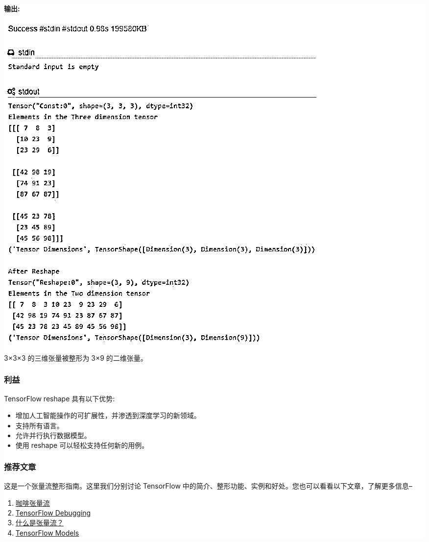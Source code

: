 **输出:**

![into two dimension tensor](img/e32cbd29ac9e01d1bb3727a064ebdca4.png)



3×3×3 的三维张量被整形为 3×9 的二维张量。

### 利益

TensorFlow reshape 具有以下优势:

*   增加人工智能操作的可扩展性，并渗透到深度学习的新领域。
*   支持所有语言。
*   允许并行执行数据模型。
*   使用 reshape 可以轻松支持任何新的用例。

### 推荐文章

这是一个张量流整形指南。这里我们分别讨论 TensorFlow 中的简介、整形功能、实例和好处。您也可以看看以下文章，了解更多信息–

1.  [咖啡张量流](https://www.educba.com/caffe-tensorflow/)
2.  [TensorFlow Debugging](https://www.educba.com/tensorflow-debugging/)
3.  [什么是张量流？](https://www.educba.com/what-is-tensorflow/)
4.  [TensorFlow Models](https://www.educba.com/tensorflow-models/)





